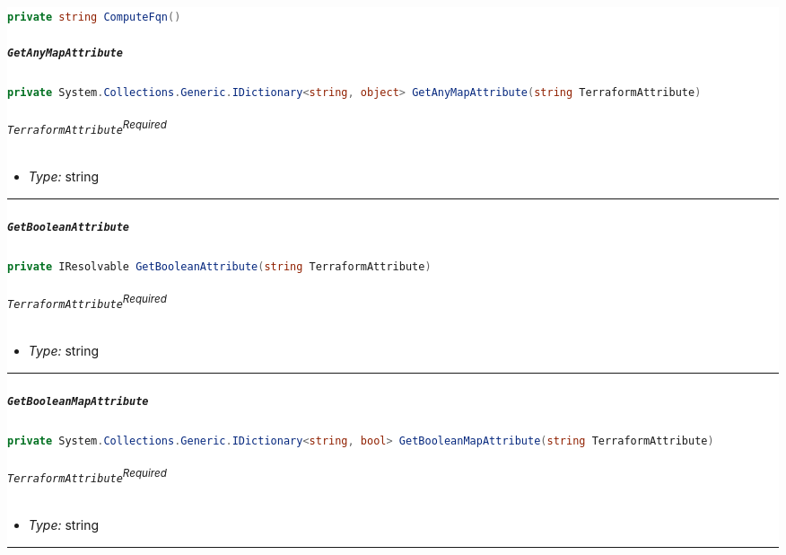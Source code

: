 ```csharp
private string ComputeFqn()
```

##### `GetAnyMapAttribute` <a name="GetAnyMapAttribute" id="rhizo-co-terraform-provider-oci.admRemediationRun.AdmRemediationRunTimeoutsOutputReference.getAnyMapAttribute"></a>

```csharp
private System.Collections.Generic.IDictionary<string, object> GetAnyMapAttribute(string TerraformAttribute)
```

###### `TerraformAttribute`<sup>Required</sup> <a name="TerraformAttribute" id="rhizo-co-terraform-provider-oci.admRemediationRun.AdmRemediationRunTimeoutsOutputReference.getAnyMapAttribute.parameter.terraformAttribute"></a>

- *Type:* string

---

##### `GetBooleanAttribute` <a name="GetBooleanAttribute" id="rhizo-co-terraform-provider-oci.admRemediationRun.AdmRemediationRunTimeoutsOutputReference.getBooleanAttribute"></a>

```csharp
private IResolvable GetBooleanAttribute(string TerraformAttribute)
```

###### `TerraformAttribute`<sup>Required</sup> <a name="TerraformAttribute" id="rhizo-co-terraform-provider-oci.admRemediationRun.AdmRemediationRunTimeoutsOutputReference.getBooleanAttribute.parameter.terraformAttribute"></a>

- *Type:* string

---

##### `GetBooleanMapAttribute` <a name="GetBooleanMapAttribute" id="rhizo-co-terraform-provider-oci.admRemediationRun.AdmRemediationRunTimeoutsOutputReference.getBooleanMapAttribute"></a>

```csharp
private System.Collections.Generic.IDictionary<string, bool> GetBooleanMapAttribute(string TerraformAttribute)
```

###### `TerraformAttribute`<sup>Required</sup> <a name="TerraformAttribute" id="rhizo-co-terraform-provider-oci.admRemediationRun.AdmRemediationRunTimeoutsOutputReference.getBooleanMapAttribute.parameter.terraformAttribute"></a>

- *Type:* string

---
